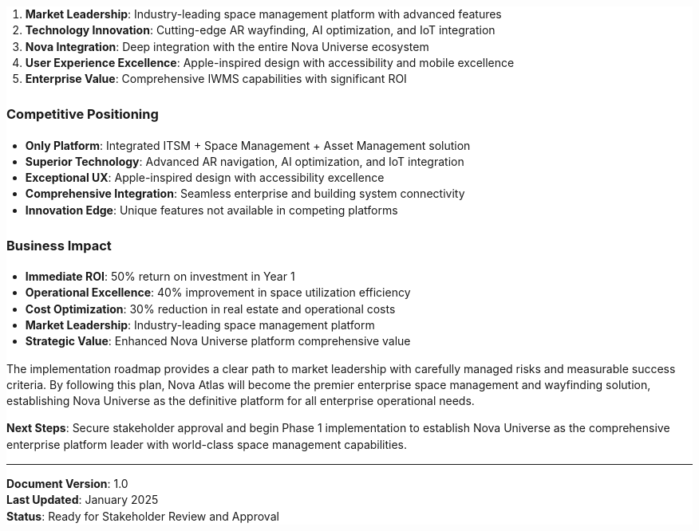 1. **Market Leadership**: Industry-leading space management platform with advanced features
2. **Technology Innovation**: Cutting-edge AR wayfinding, AI optimization, and IoT integration
3. **Nova Integration**: Deep integration with the entire Nova Universe ecosystem
4. **User Experience Excellence**: Apple-inspired design with accessibility and mobile excellence
5. **Enterprise Value**: Comprehensive IWMS capabilities with significant ROI

### Competitive Positioning

- **Only Platform**: Integrated ITSM + Space Management + Asset Management solution
- **Superior Technology**: Advanced AR navigation, AI optimization, and IoT integration
- **Exceptional UX**: Apple-inspired design with accessibility excellence
- **Comprehensive Integration**: Seamless enterprise and building system connectivity
- **Innovation Edge**: Unique features not available in competing platforms

### Business Impact

- **Immediate ROI**: 50% return on investment in Year 1
- **Operational Excellence**: 40% improvement in space utilization efficiency
- **Cost Optimization**: 30% reduction in real estate and operational costs
- **Market Leadership**: Industry-leading space management platform
- **Strategic Value**: Enhanced Nova Universe platform comprehensive value

The implementation roadmap provides a clear path to market leadership with carefully managed risks and measurable success criteria. By following this plan, Nova Atlas will become the premier enterprise space management and wayfinding solution, establishing Nova Universe as the definitive platform for all enterprise operational needs.

**Next Steps**: Secure stakeholder approval and begin Phase 1 implementation to establish Nova Universe as the comprehensive enterprise platform leader with world-class space management capabilities.

---

**Document Version**: 1.0  
**Last Updated**: January 2025  
**Status**: Ready for Stakeholder Review and Approval
